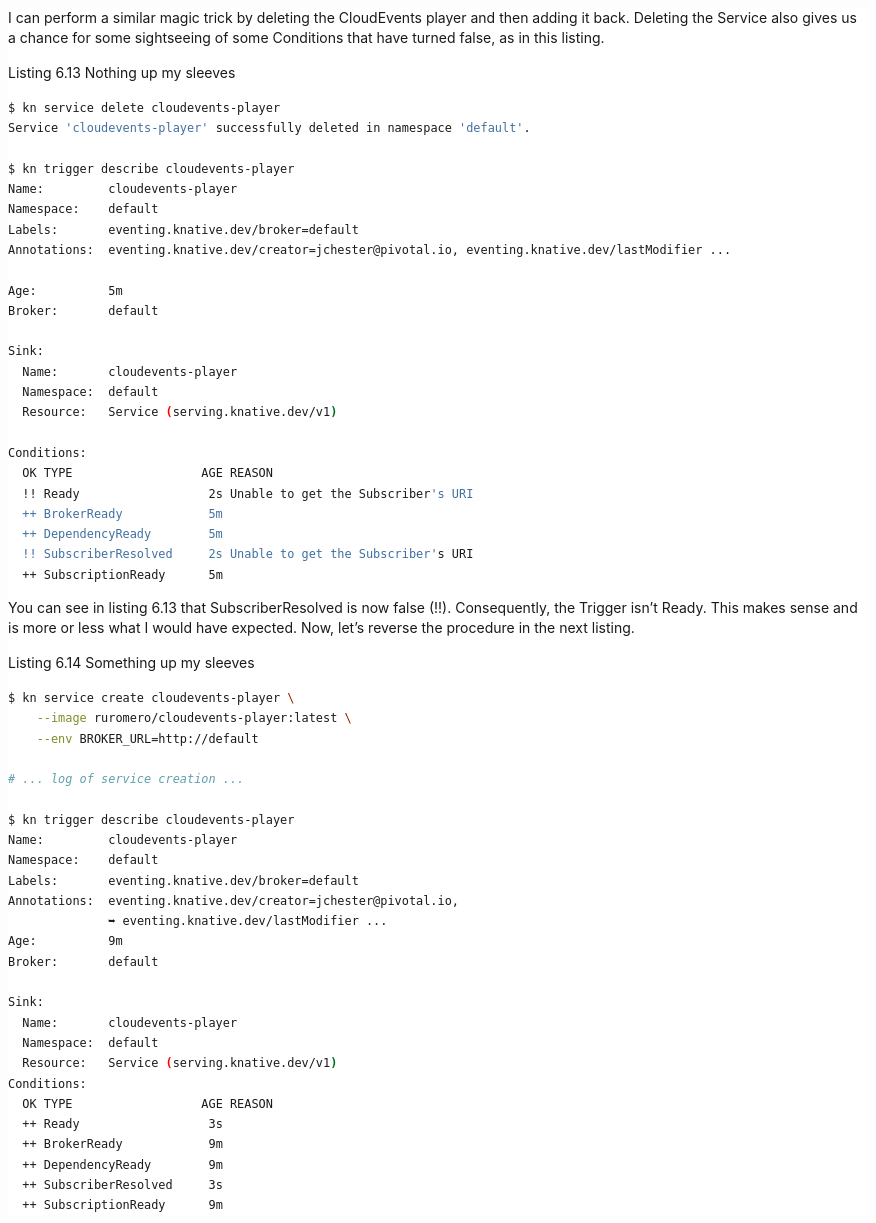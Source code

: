 I can perform a similar magic trick by deleting the CloudEvents player and then adding it back. Deleting the Service also gives us a chance for some sightseeing of some Conditions that have turned false, as in this listing.

Listing 6.13 Nothing up my sleeves
```bash
$ kn service delete cloudevents-player
Service 'cloudevents-player' successfully deleted in namespace 'default'.
 
$ kn trigger describe cloudevents-player
Name:         cloudevents-player
Namespace:    default
Labels:       eventing.knative.dev/broker=default
Annotations:  eventing.knative.dev/creator=jchester@pivotal.io, eventing.knative.dev/lastModifier ...
 
Age:          5m
Broker:       default
 
Sink:
  Name:       cloudevents-player
  Namespace:  default
  Resource:   Service (serving.knative.dev/v1)
 
Conditions:
  OK TYPE                  AGE REASON
  !! Ready                  2s Unable to get the Subscriber's URI
  ++ BrokerReady            5m
  ++ DependencyReady        5m
  !! SubscriberResolved     2s Unable to get the Subscriber's URI
  ++ SubscriptionReady      5m
```
You can see in listing 6.13 that SubscriberResolved is now false (!!). Consequently, the Trigger isn’t Ready. This makes sense and is more or less what I would have expected. Now, let’s reverse the procedure in the next listing.

Listing 6.14 Something up my sleeves
```bash
$ kn service create cloudevents-player \
    --image ruromero/cloudevents-player:latest \
    --env BROKER_URL=http://default
 
# ... log of service creation ...
 
$ kn trigger describe cloudevents-player
Name:         cloudevents-player
Namespace:    default
Labels:       eventing.knative.dev/broker=default
Annotations:  eventing.knative.dev/creator=jchester@pivotal.io,
              ➥ eventing.knative.dev/lastModifier ...
Age:          9m
Broker:       default
 
Sink:
  Name:       cloudevents-player
  Namespace:  default
  Resource:   Service (serving.knative.dev/v1)
Conditions:
  OK TYPE                  AGE REASON
  ++ Ready                  3s
  ++ BrokerReady            9m
  ++ DependencyReady        9m
  ++ SubscriberResolved     3s
  ++ SubscriptionReady      9m
```